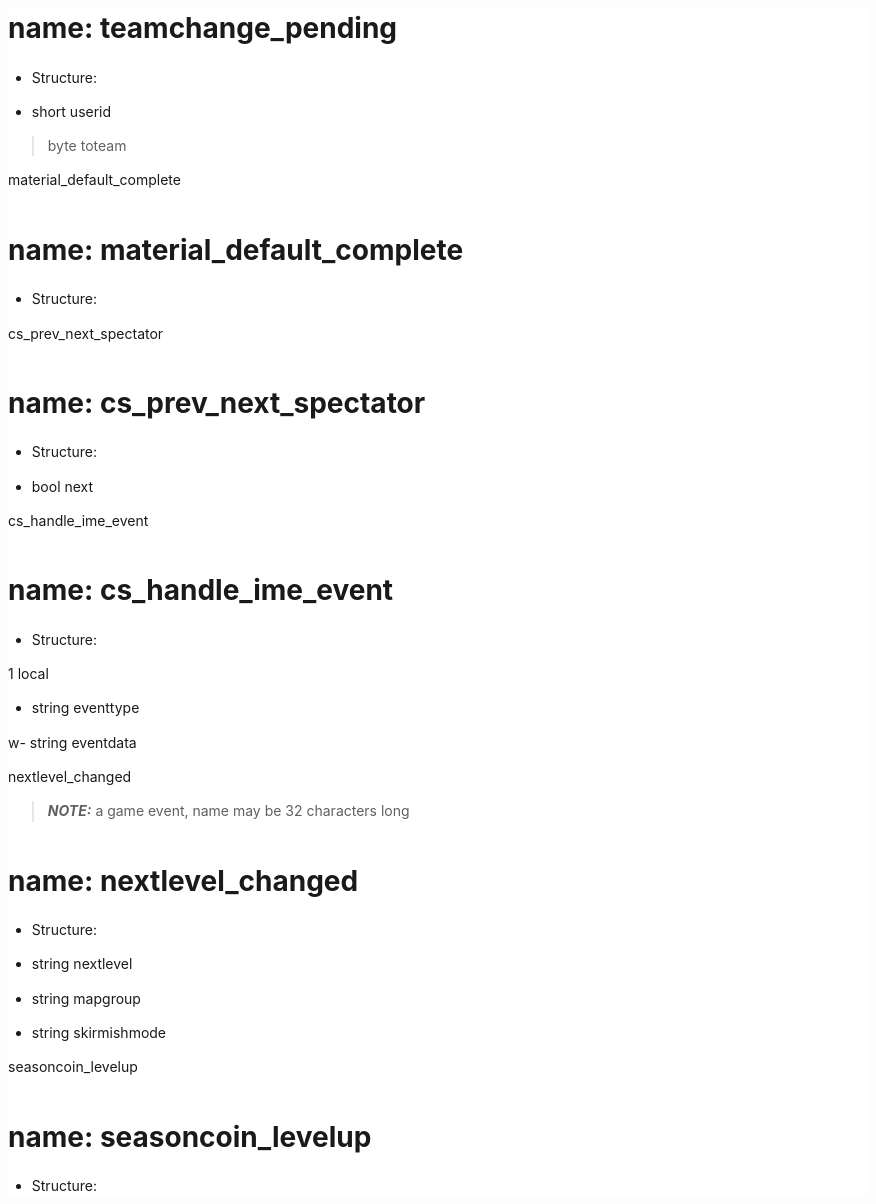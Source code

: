 # name:   teamchange_pending

- Structure:

- short  userid

> byte  toteam

material_default_complete

# name:   material_default_complete

- Structure:

cs_prev_next_spectator

# name:   cs_prev_next_spectator

- Structure:

- bool  next

cs_handle_ime_event

# name:   cs_handle_ime_event

- Structure:

1  local

- string  eventtype

w- string  eventdata

nextlevel_changed

> **_NOTE:_** a game event, name may be 32 characters long

# name:   nextlevel_changed

- Structure:

- string  nextlevel

- string  mapgroup

- string  skirmishmode

seasoncoin_levelup

# name:   seasoncoin_levelup

- Structure:
